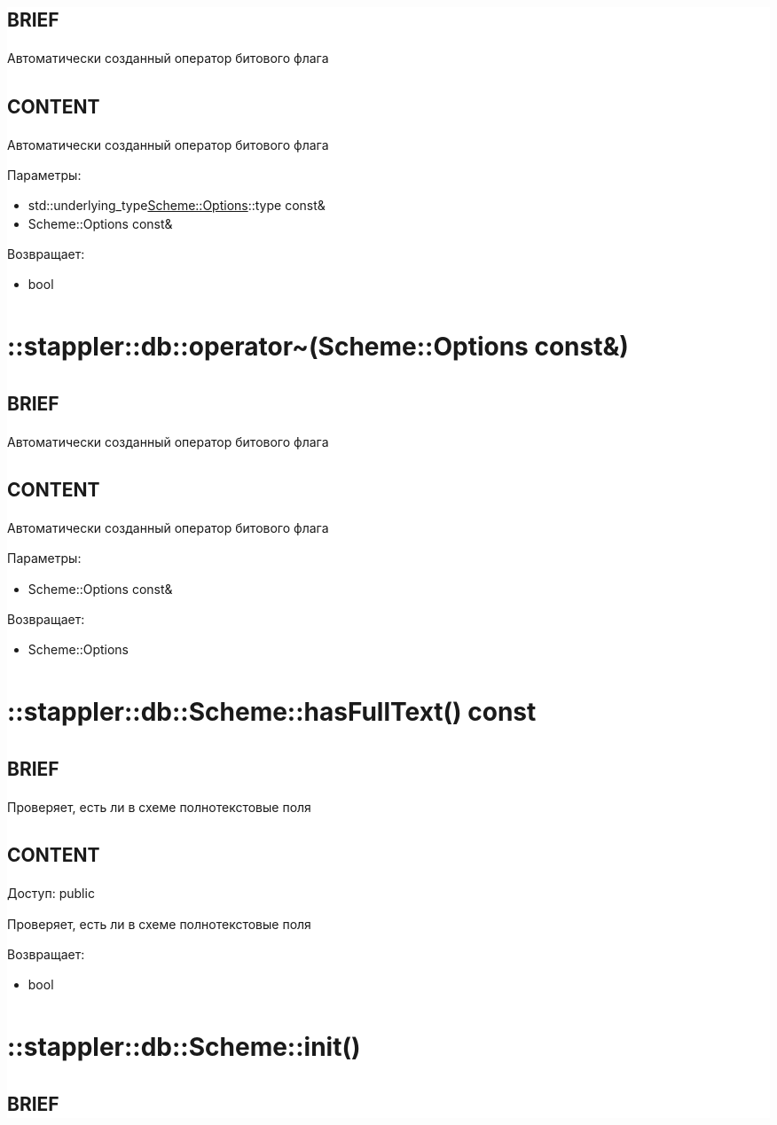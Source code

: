 ## BRIEF

Автоматически созданный оператор битового флага

## CONTENT

Автоматически созданный оператор битового флага

Параметры:
* std::underlying_type<Scheme::Options>::type const&
* Scheme::Options const&

Возвращает:
* bool

# ::stappler::db::operator~(Scheme::Options const&)

## BRIEF

Автоматически созданный оператор битового флага

## CONTENT

Автоматически созданный оператор битового флага

Параметры:
* Scheme::Options const&

Возвращает:
* Scheme::Options

# ::stappler::db::Scheme::hasFullText() const

## BRIEF

Проверяет, есть ли в схеме полнотекстовые поля

## CONTENT

Доступ: public

Проверяет, есть ли в схеме полнотекстовые поля

Возвращает:
* bool

# ::stappler::db::Scheme::init()

## BRIEF
